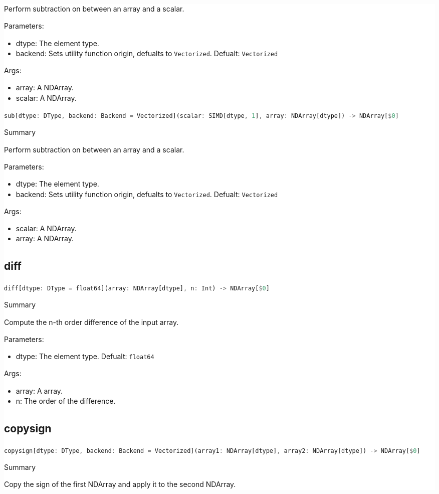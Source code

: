 Perform subtraction on between an array and a scalar.  
  
Parameters:  

- dtype: The element type.
- backend: Sets utility function origin, defualts to `Vectorized`. Defualt: `Vectorized`
  
Args:  

- array: A NDArray.
- scalar: A NDArray.


```rust
sub[dtype: DType, backend: Backend = Vectorized](scalar: SIMD[dtype, 1], array: NDArray[dtype]) -> NDArray[$0]
```  
Summary  
  
Perform subtraction on between an array and a scalar.  
  
Parameters:  

- dtype: The element type.
- backend: Sets utility function origin, defualts to `Vectorized`. Defualt: `Vectorized`
  
Args:  

- scalar: A NDArray.
- array: A NDArray.

## diff


```rust
diff[dtype: DType = float64](array: NDArray[dtype], n: Int) -> NDArray[$0]
```  
Summary  
  
Compute the n-th order difference of the input array.  
  
Parameters:  

- dtype: The element type. Defualt: `float64`
  
Args:  

- array: A array.
- n: The order of the difference.

## copysign


```rust
copysign[dtype: DType, backend: Backend = Vectorized](array1: NDArray[dtype], array2: NDArray[dtype]) -> NDArray[$0]
```  
Summary  
  
Copy the sign of the first NDArray and apply it to the second NDArray.  
  